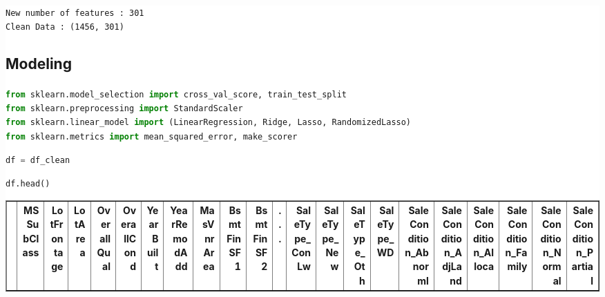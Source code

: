     New number of features : 301
    Clean Data : (1456, 301)
    

## Modeling


```python
from sklearn.model_selection import cross_val_score, train_test_split
from sklearn.preprocessing import StandardScaler
from sklearn.linear_model import (LinearRegression, Ridge, Lasso, RandomizedLasso)
from sklearn.metrics import mean_squared_error, make_scorer
```


```python
df = df_clean
```


```python
df.head()
```




<div>
<style scoped>
    .dataframe tbody tr th:only-of-type {
        vertical-align: middle;
    }

    .dataframe tbody tr th {
        vertical-align: top;
    }

    .dataframe thead th {
        text-align: right;
    }
</style>
<table border="1" class="dataframe">
  <thead>
    <tr style="text-align: right;">
      <th></th>
      <th>MSSubClass</th>
      <th>LotFrontage</th>
      <th>LotArea</th>
      <th>OverallQual</th>
      <th>OverallCond</th>
      <th>YearBuilt</th>
      <th>YearRemodAdd</th>
      <th>MasVnrArea</th>
      <th>BsmtFinSF1</th>
      <th>BsmtFinSF2</th>
      <th>...</th>
      <th>SaleType_ConLw</th>
      <th>SaleType_New</th>
      <th>SaleType_Oth</th>
      <th>SaleType_WD</th>
      <th>SaleCondition_Abnorml</th>
      <th>SaleCondition_AdjLand</th>
      <th>SaleCondition_Alloca</th>
      <th>SaleCondition_Family</th>
      <th>SaleCondition_Normal</th>
      <th>SaleCondition_Partial</th>
    </tr>
  </thead>
  <tbody>
    <tr>